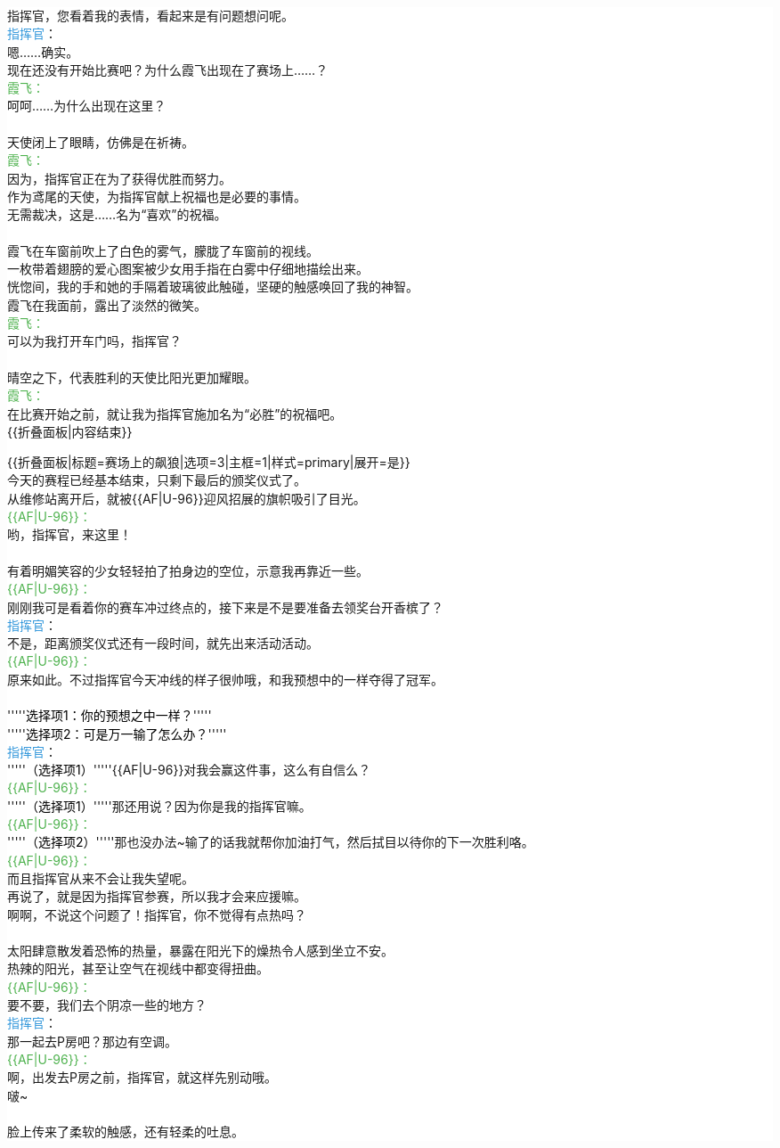 指挥官，您看着我的表情，看起来是有问题想问呢。<br>
<span style="color:#3498DB;" class="shikikanname">指挥官</span>：<br>
嗯……确实。<br>
现在还没有开始比赛吧？为什么霞飞出现在了赛场上……？<br>
<span style="color:#4eb24e;">霞飞：</span><br>
呵呵……为什么出现在这里？<br>
<br>
天使闭上了眼睛，仿佛是在祈祷。<br>
<span style="color:#4eb24e;">霞飞：</span><br>
因为，指挥官正在为了获得优胜而努力。<br>
作为鸢尾的天使，为指挥官献上祝福也是必要的事情。<br>
无需裁决，这是……名为“喜欢”的祝福。<br>
<br>
霞飞在车窗前吹上了白色的雾气，朦胧了车窗前的视线。<br>
一枚带着翅膀的爱心图案被少女用手指在白雾中仔细地描绘出来。<br>
恍惚间，我的手和她的手隔着玻璃彼此触碰，坚硬的触感唤回了我的神智。<br>
霞飞在我面前，露出了淡然的微笑。<br>
<span style="color:#4eb24e;">霞飞：</span><br>
可以为我打开车门吗，指挥官？<br>
<br>
晴空之下，代表胜利的天使比阳光更加耀眼。<br>
<span style="color:#4eb24e;">霞飞：</span><br>
在比赛开始之前，就让我为指挥官施加名为“必胜”的祝福吧。<br>
{{折叠面板|内容结束}}

{{折叠面板|标题=赛场上的飙狼|选项=3|主框=1|样式=primary|展开=是}}
<br>
今天的赛程已经基本结束，只剩下最后的颁奖仪式了。<br>
从维修站离开后，就被{{AF|U-96}}迎风招展的旗帜吸引了目光。<br>
<span style="color:#4eb24e;">{{AF|U-96}}：</span><br>
哟，指挥官，来这里！<br>
<br>
有着明媚笑容的少女轻轻拍了拍身边的空位，示意我再靠近一些。<br>
<span style="color:#4eb24e;">{{AF|U-96}}：</span><br>
刚刚我可是看着你的赛车冲过终点的，接下来是不是要准备去领奖台开香槟了？<br>
<span style="color:#3498DB;" class="shikikanname">指挥官</span>：<br>
不是，距离颁奖仪式还有一段时间，就先出来活动活动。<br>
<span style="color:#4eb24e;">{{AF|U-96}}：</span><br>
原来如此。不过指挥官今天冲线的样子很帅哦，和我预想中的一样夺得了冠军。<br>
<br>
'''''<span style="color:black;">选择项1：你的预想之中一样？</span>'''''<br>
'''''<span style="color:black;">选择项2：可是万一输了怎么办？</span>'''''<br>
<span style="color:#3498DB;" class="shikikanname">指挥官</span>：<br>
'''''<span style="color:black;">（选择项1）</span>'''''{{AF|U-96}}对我会赢这件事，这么有自信么？<br>
<span style="color:#4eb24e;">{{AF|U-96}}：</span><br>
'''''<span style="color:black;">（选择项1）</span>'''''那还用说？因为你是我的指挥官嘛。<br>
<span style="color:#4eb24e;">{{AF|U-96}}：</span><br>
'''''<span style="color:black;">（选择项2）</span>'''''那也没办法~输了的话我就帮你加油打气，然后拭目以待你的下一次胜利咯。<br>
<span style="color:#4eb24e;">{{AF|U-96}}：</span><br>
而且指挥官从来不会让我失望呢。<br>
再说了，就是因为指挥官参赛，所以我才会来应援嘛。<br>
啊啊，不说这个问题了！指挥官，你不觉得有点热吗？<br>
<br>
太阳肆意散发着恐怖的热量，暴露在阳光下的燥热令人感到坐立不安。<br>
热辣的阳光，甚至让空气在视线中都变得扭曲。<br>
<span style="color:#4eb24e;">{{AF|U-96}}：</span><br>
要不要，我们去个阴凉一些的地方？<br>
<span style="color:#3498DB;" class="shikikanname">指挥官</span>：<br>
那一起去P房吧？那边有空调。<br>
<span style="color:#4eb24e;">{{AF|U-96}}：</span><br>
啊，出发去P房之前，指挥官，就这样先别动哦。<br>
啵~<br>
<br>
脸上传来了柔软的触感，还有轻柔的吐息。<br>